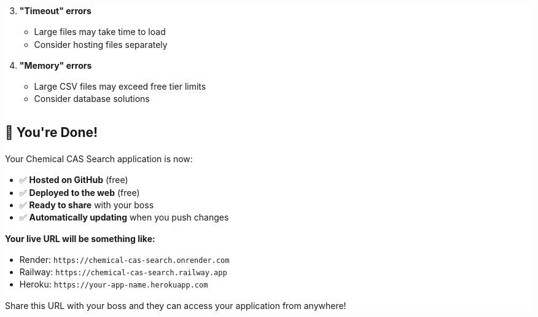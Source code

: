 3. **"Timeout" errors**

   - Large files may take time to load
   - Consider hosting files separately

4. **"Memory" errors**
   - Large CSV files may exceed free tier limits
   - Consider database solutions

## 🎉 You're Done!

Your Chemical CAS Search application is now:

- ✅ **Hosted on GitHub** (free)
- ✅ **Deployed to the web** (free)
- ✅ **Ready to share** with your boss
- ✅ **Automatically updating** when you push changes

**Your live URL will be something like:**

- Render: `https://chemical-cas-search.onrender.com`
- Railway: `https://chemical-cas-search.railway.app`
- Heroku: `https://your-app-name.herokuapp.com`

Share this URL with your boss and they can access your application from anywhere!
